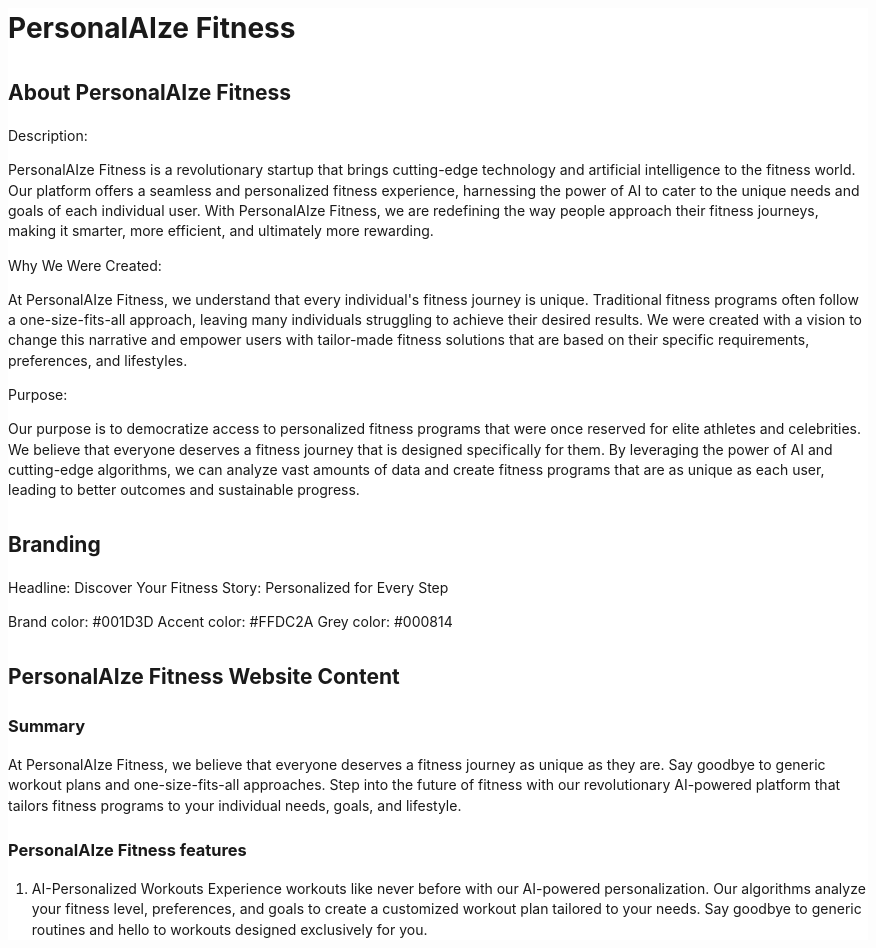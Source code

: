 # PersonalAIze Fitness

## About PersonalAIze Fitness

Description:

PersonalAIze Fitness is a revolutionary startup that brings cutting-edge technology and artificial intelligence to the fitness world. Our platform offers a seamless and personalized fitness experience, harnessing the power of AI to cater to the unique needs and goals of each individual user. With PersonalAIze Fitness, we are redefining the way people approach their fitness journeys, making it smarter, more efficient, and ultimately more rewarding.

Why We Were Created:

At PersonalAIze Fitness, we understand that every individual's fitness journey is unique. Traditional fitness programs often follow a one-size-fits-all approach, leaving many individuals struggling to achieve their desired results. We were created with a vision to change this narrative and empower users with tailor-made fitness solutions that are based on their specific requirements, preferences, and lifestyles.

Purpose:

Our purpose is to democratize access to personalized fitness programs that were once reserved for elite athletes and celebrities. We believe that everyone deserves a fitness journey that is designed specifically for them. By leveraging the power of AI and cutting-edge algorithms, we can analyze vast amounts of data and create fitness programs that are as unique as each user, leading to better outcomes and sustainable progress.

## Branding

Headline: Discover Your Fitness Story: Personalized for Every Step

Brand color: #001D3D
Accent color: #FFDC2A
Grey color: #000814

## PersonalAIze Fitness Website Content

### Summary

At PersonalAIze Fitness, we believe that everyone deserves a fitness journey as unique as they are. Say goodbye to generic workout plans and one-size-fits-all approaches. Step into the future of fitness with our revolutionary AI-powered platform that tailors fitness programs to your individual needs, goals, and lifestyle.

### PersonalAIze Fitness features

1. AI-Personalized Workouts
   Experience workouts like never before with our AI-powered personalization. Our algorithms analyze your fitness level, preferences, and goals to create a customized workout plan tailored to your needs. Say goodbye to generic routines and hello to workouts designed exclusively for you.
